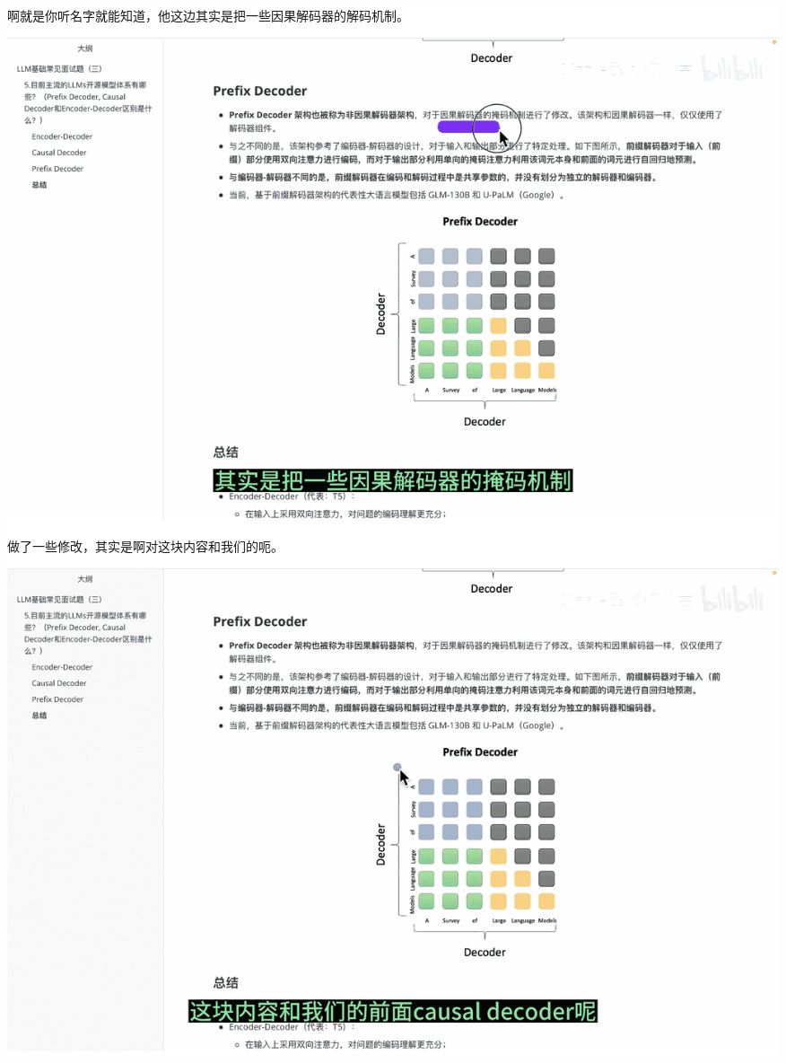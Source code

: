 啊就是你听名字就能知道，他这边其实是把一些因果解码器的解码机制。

![](img/35d23956928480939c04a4fdf5c355b6_61.png)

做了一些修改，其实是啊对这块内容和我们的呃。

![](img/35d23956928480939c04a4fdf5c355b6_63.png)
